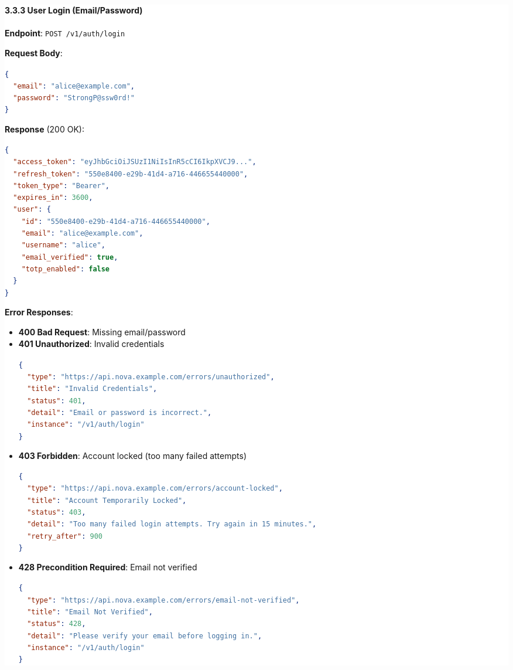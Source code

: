 #### 3.3.3 User Login (Email/Password)

**Endpoint**: `POST /v1/auth/login`

**Request Body**:
```json
{
  "email": "alice@example.com",
  "password": "StrongP@ssw0rd!"
}
```

**Response** (200 OK):
```json
{
  "access_token": "eyJhbGciOiJSUzI1NiIsInR5cCI6IkpXVCJ9...",
  "refresh_token": "550e8400-e29b-41d4-a716-446655440000",
  "token_type": "Bearer",
  "expires_in": 3600,
  "user": {
    "id": "550e8400-e29b-41d4-a716-446655440000",
    "email": "alice@example.com",
    "username": "alice",
    "email_verified": true,
    "totp_enabled": false
  }
}
```

**Error Responses**:
- **400 Bad Request**: Missing email/password
- **401 Unauthorized**: Invalid credentials
  ```json
  {
    "type": "https://api.nova.example.com/errors/unauthorized",
    "title": "Invalid Credentials",
    "status": 401,
    "detail": "Email or password is incorrect.",
    "instance": "/v1/auth/login"
  }
  ```
- **403 Forbidden**: Account locked (too many failed attempts)
  ```json
  {
    "type": "https://api.nova.example.com/errors/account-locked",
    "title": "Account Temporarily Locked",
    "status": 403,
    "detail": "Too many failed login attempts. Try again in 15 minutes.",
    "retry_after": 900
  }
  ```
- **428 Precondition Required**: Email not verified
  ```json
  {
    "type": "https://api.nova.example.com/errors/email-not-verified",
    "title": "Email Not Verified",
    "status": 428,
    "detail": "Please verify your email before logging in.",
    "instance": "/v1/auth/login"
  }
  ```
